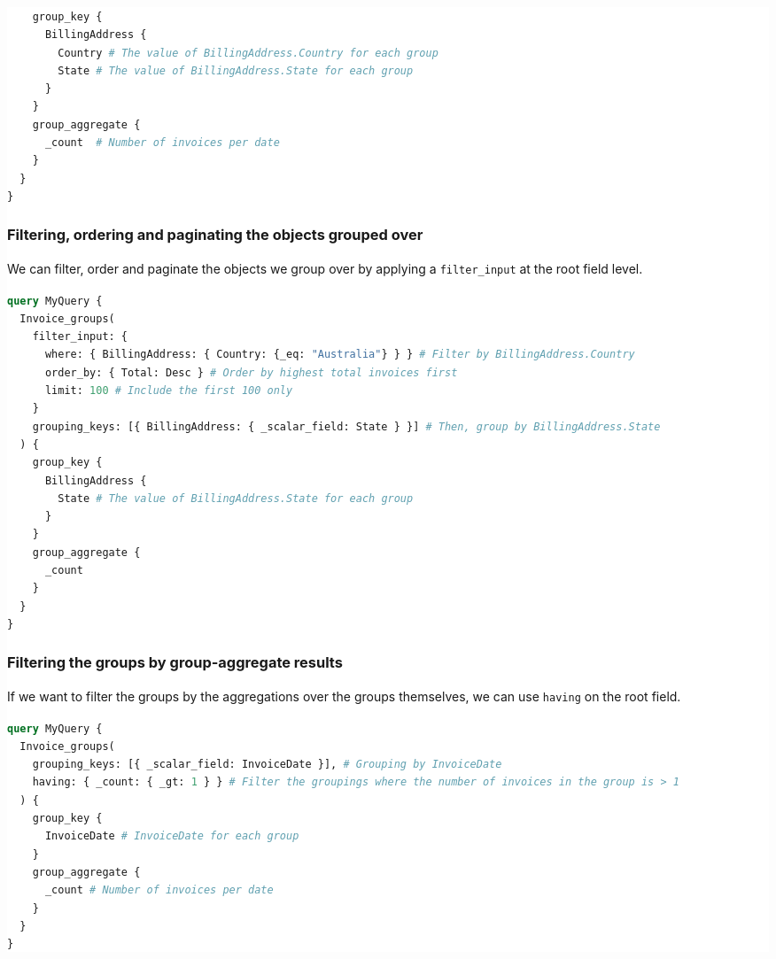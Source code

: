 ```graphql
    group_key {
      BillingAddress {
        Country # The value of BillingAddress.Country for each group
        State # The value of BillingAddress.State for each group
      }
    }
    group_aggregate {
      _count  # Number of invoices per date
    }
  }
}
```

### Filtering, ordering and paginating the objects grouped over
We can filter, order and paginate the objects we group over by applying a `filter_input` at the root field level.

```graphql
query MyQuery {
  Invoice_groups(
    filter_input: {
      where: { BillingAddress: { Country: {_eq: "Australia"} } } # Filter by BillingAddress.Country
      order_by: { Total: Desc } # Order by highest total invoices first
      limit: 100 # Include the first 100 only
    }
    grouping_keys: [{ BillingAddress: { _scalar_field: State } }] # Then, group by BillingAddress.State
  ) {
    group_key {
      BillingAddress {
        State # The value of BillingAddress.State for each group
      }
    }
    group_aggregate {
      _count
    }
  }
}
```

### Filtering the groups by group-aggregate results
If we want to filter the groups by the aggregations over the groups themselves, we can use `having` on the root field.

```graphql
query MyQuery {
  Invoice_groups(
    grouping_keys: [{ _scalar_field: InvoiceDate }], # Grouping by InvoiceDate
    having: { _count: { _gt: 1 } } # Filter the groupings where the number of invoices in the group is > 1
  ) {
    group_key {
      InvoiceDate # InvoiceDate for each group
    }
    group_aggregate {
      _count # Number of invoices per date
    }
  }
}
```

